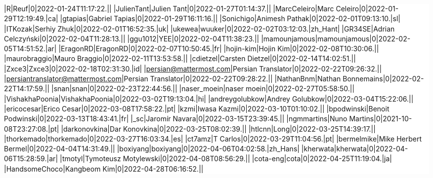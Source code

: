 |R|Reuf|0|2022-01-24T11:17:22.||
|JulienTant|Julien Tant|0|2022-01-27T01:14:37.||
|MarcCeleiro|Marc Celeiro|0|2022-01-29T12:19:49.|ca|
|gtapias|Gabriel Tapias|0|2022-01-29T16:11:16.||
|Sonichigo|Animesh Pathak|0|2022-02-01T09:13:10.|sl|
|ITKozak|Serhiy Zhuk|0|2022-02-01T16:52:35.|uk|
|ukewea|wuuker|0|2022-02-02T03:12:03.|zh_Hant|
|GR34SE|Adrian Celczyński|0|2022-02-04T11:28:13.||
|ggu1012|YEE|0|2022-02-04T11:38:23.||
|mamounjamous|mamounjamous|0|2022-02-05T14:51:52.|ar|
|EragonRD|EragonRD|0|2022-02-07T10:50:45.|fr|
|hojin-kim|Hojin Kim|0|2022-02-08T10:30:06.||
|maurobraggio|Mauro Braggio|0|2022-02-11T13:53:58.||
|cdietzel|Carsten Dietzel|0|2022-02-14T14:02:51.||
|Zxce3|Zxce3|0|2022-02-18T02:31:30.|id|
|persian@mattermost.com|Persian Translator|0|2022-02-22T09:26:32.||
|persiantranslator@mattermost.com|Persian Translator|0|2022-02-22T09:28:22.||
|NathanBnm|Nathan Bonnemains|0|2022-02-22T14:17:59.||
|snan|snan|0|2022-02-23T22:44:56.||
|naser_moein|naser moein|0|2022-02-27T05:58:50.||
|VishakhaPoonia|VishakhaPoonia|0|2022-03-02T19:13:04.|hi|
|andreygolubkow|Andrey Golubkow|0|2022-03-04T15:22:06.||
|ericocesar|Erico Cesar|0|2022-03-08T17:58:22.|pt|
|kzmi|Iwasa Kazmi|0|2022-03-10T01:10:02.||
|bpodwinski|Benoit Podwinski|0|2022-03-13T18:43:41.|fr|
|_sc|Jaromír Navara|0|2022-03-15T23:39:45.||
|ngmmartins|Nuno Martins|0|2021-10-08T23:27:08.|pt|
|darkonovkina|Dar Konovkina|0|2022-03-25T08:02:39.||
|htlcnn|Long|0|2022-03-25T14:39:17.||
|thorkemado|thorkemado|0|2022-03-27T16:03:34.|es|
|ct7amz|T Carlos|0|2022-03-29T11:04:56.|pt|
|bermelmike|Mike Herbert Bermel|0|2022-04-04T14:31:49.||
|boxiyang|boxiyang|0|2022-04-06T04:02:58.|zh_Hans|
|kherwata|kherwata|0|2022-04-06T15:28:59.|ar|
|tmotyl|Tymoteusz Motylewski|0|2022-04-08T08:56:29.||
|cota-eng|cota|0|2022-04-25T11:19:04.|ja|
|HandsomeChoco|Kangbeom Kim|0|2022-04-28T06:16:52.||